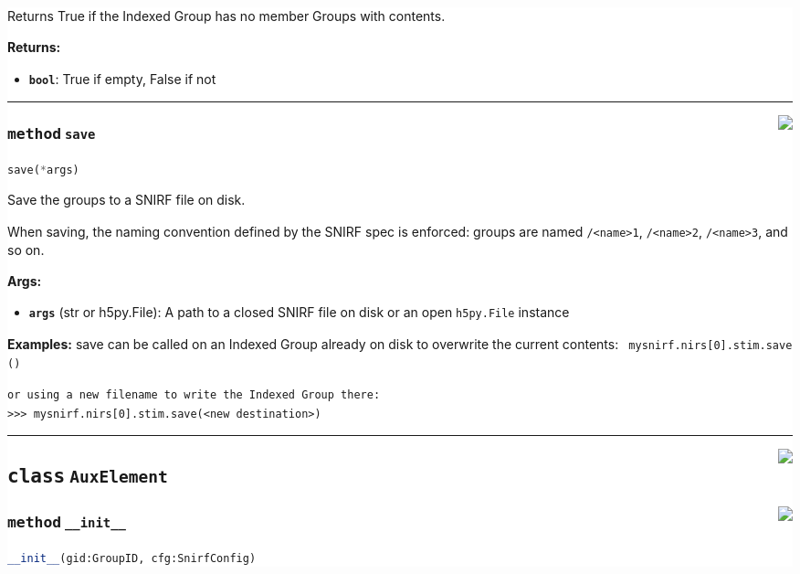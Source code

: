 Returns True if the Indexed Group has no member Groups with contents. 



**Returns:**
 
 - <b>`bool`</b>:  True if empty, False if not 

---

<a href="../pysnirf2/pysnirf2.py#L1166"><img align="right" style="float:right;" src="https://img.shields.io/badge/-source-cccccc?style=flat-square"></a>

### <kbd>method</kbd> `save`

```python
save(*args)
```

Save the groups to a SNIRF file on disk. 

When saving, the naming convention defined by the SNIRF spec is enforced: groups are named `/<name>1`, `/<name>2`, `/<name>3`, and so on. 



**Args:**
 
 - <b>`args`</b> (str or h5py.File):  A path to a closed SNIRF file on disk or an open `h5py.File` instance 



**Examples:**
 save can be called on an Indexed Group already on disk to overwrite the current contents: ``` mysnirf.nirs[0].stim.save()```

    or using a new filename to write the Indexed Group there:
    >>> mysnirf.nirs[0].stim.save(<new destination>)



---

<a href="../pysnirf2/pysnirf2.py#L5282"><img align="right" style="float:right;" src="https://img.shields.io/badge/-source-cccccc?style=flat-square"></a>

## <kbd>class</kbd> `AuxElement`




<a href="../pysnirf2/pysnirf2.py#L5284"><img align="right" style="float:right;" src="https://img.shields.io/badge/-source-cccccc?style=flat-square"></a>

### <kbd>method</kbd> `__init__`

```python
__init__(gid:GroupID, cfg:SnirfConfig)
```




